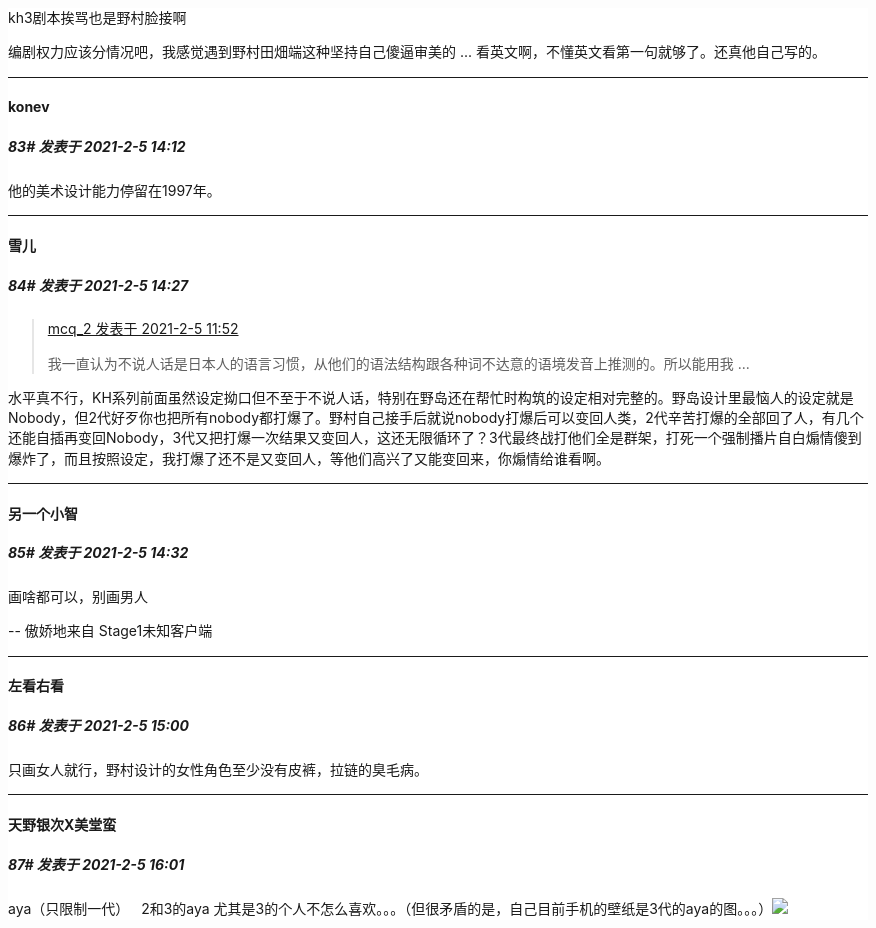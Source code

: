 kh3剧本挨骂也是野村脸接啊

编剧权力应该分情况吧，我感觉遇到野村田畑端这种坚持自己傻逼审美的 ...</blockquote>
看英文啊，不懂英文看第一句就够了。还真他自己写的。


-----

####  konev  
##### 83#       发表于 2021-2-5 14:12


他的美术设计能力停留在1997年。


-----

####  雪儿  
##### 84#       发表于 2021-2-5 14:27


<blockquote><a href="httphttps://bbs.saraba1st.com/2b/forum.php?mod=redirect&amp;goto=findpost&amp;pid=50245643&amp;ptid=1986305" target="_blank">mcq_2 发表于 2021-2-5 11:52</a>

我一直认为不说人话是日本人的语言习惯，从他们的语法结构跟各种词不达意的语境发音上推测的。所以能用我 ...</blockquote>
水平真不行，KH系列前面虽然设定拗口但不至于不说人话，特别在野岛还在帮忙时构筑的设定相对完整的。野岛设计里最恼人的设定就是Nobody，但2代好歹你也把所有nobody都打爆了。野村自己接手后就说nobody打爆后可以变回人类，2代辛苦打爆的全部回了人，有几个还能自插再变回Nobody，3代又把打爆一次结果又变回人，这还无限循环了？3代最终战打他们全是群架，打死一个强制播片自白煽情傻到爆炸了，而且按照设定，我打爆了还不是又变回人，等他们高兴了又能变回来，你煽情给谁看啊。


-----

####  另一个小智  
##### 85#       发表于 2021-2-5 14:32


画啥都可以，别画男人

 -- 傲娇地来自 Stage1未知客户端


-----

####  左看右看  
##### 86#       发表于 2021-2-5 15:00


只画女人就行，野村设计的女性角色至少没有皮裤，拉链的臭毛病。


-----

####  天野银次X美堂蛮  
##### 87#       发表于 2021-2-5 16:01


aya（只限制一代）   2和3的aya 尤其是3的个人不怎么喜欢。。。（但很矛盾的是，自己目前手机的壁纸是3代的aya的图。。。）<img src="https://static.saraba1st.com/image/smiley/face2017/004.gif" referrerpolicy="no-referrer">

